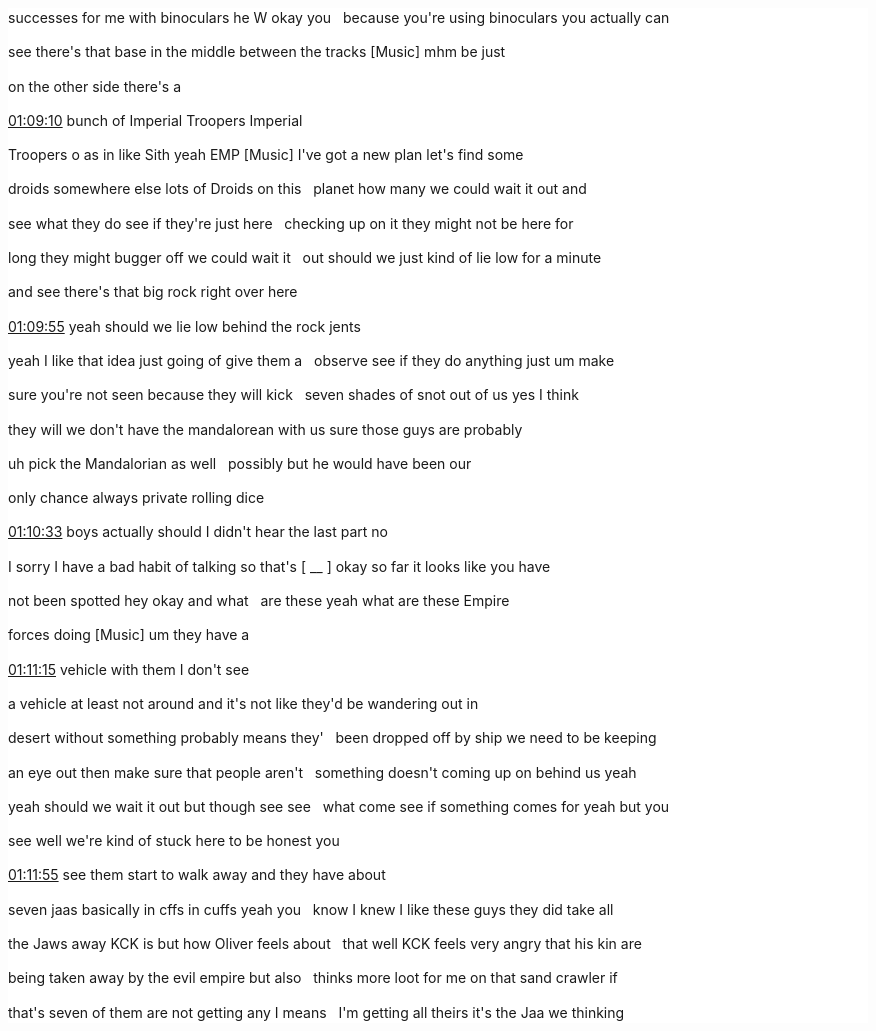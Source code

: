 successes for me with binoculars he W okay you   because you're using binoculars you actually can 

see there's that base in the middle between the tracks [Music] mhm be just 

on the other side there's a   

[01:09:10](https://www.youtube.com/watch?v=Nl3hBiU1S4c&list=PL_kRjOtxND3fHZX313eJWHmQXmaJSUe-g&index=2&t=4150) bunch of Imperial Troopers Imperial 

Troopers o as in like Sith yeah EMP [Music] I've got a new plan let's find some 

droids somewhere else lots of Droids on this   planet how many we could wait it out and 

see what they do see if they're just here   checking up on it they might not be here for 

long they might bugger off we could wait it   out should we just kind of lie low for a minute 

and see there's that big rock right over here   

[01:09:55](https://www.youtube.com/watch?v=Nl3hBiU1S4c&list=PL_kRjOtxND3fHZX313eJWHmQXmaJSUe-g&index=2&t=4195) yeah should we lie low behind the rock jents 

yeah I like that idea just going of give them a   observe see if they do anything just um make 

sure you're not seen because they will kick   seven shades of snot out of us yes I think 

they will we don't have the mandalorean with us sure those guys are probably 

uh pick the Mandalorian as well   possibly but he would have been our 

only chance always private rolling dice 

[01:10:33](https://www.youtube.com/watch?v=Nl3hBiU1S4c&list=PL_kRjOtxND3fHZX313eJWHmQXmaJSUe-g&index=2&t=4233) boys actually should I didn't hear the last part no 

I sorry I have a bad habit of talking so that's [ __ ] okay so far it looks like you have 

not been spotted hey okay and what   are these yeah what are these Empire 

forces doing [Music] um they have a   

[01:11:15](https://www.youtube.com/watch?v=Nl3hBiU1S4c&list=PL_kRjOtxND3fHZX313eJWHmQXmaJSUe-g&index=2&t=4275) vehicle with them I don't see 

a vehicle at least not around and it's not like they'd be wandering out in 

desert without something probably means they'   been dropped off by ship we need to be keeping 

an eye out then make sure that people aren't   something doesn't coming up on behind us yeah 

yeah should we wait it out but though see see   what come see if something comes for yeah but you 

see well we're kind of stuck here to be honest you   

[01:11:55](https://www.youtube.com/watch?v=Nl3hBiU1S4c&list=PL_kRjOtxND3fHZX313eJWHmQXmaJSUe-g&index=2&t=4315) see them start to walk away and they have about 

seven jaas basically in cffs in cuffs yeah you   know I knew I like these guys they did take all 

the Jaws away KCK is but how Oliver feels about   that well KCK feels very angry that his kin are 

being taken away by the evil empire but also   thinks more loot for me on that sand crawler if 

that's seven of them are not getting any I means   I'm getting all theirs it's the Jaa we thinking 
